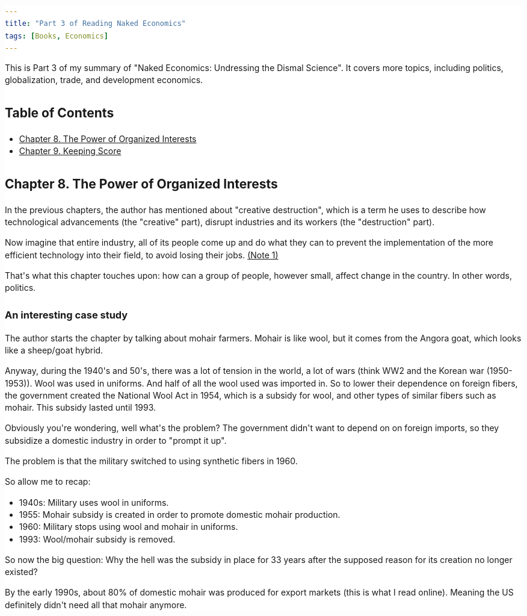 ```yaml
---
title: "Part 3 of Reading Naked Economics"
tags: [Books, Economics]
---
```


This is Part 3 of my summary of "Naked Economics: Undressing the Dismal Science". It covers more topics, including politics, globalization, trade, and development economics.

## Table of Contents

- [Chapter 8. The Power of Organized Interests](#chapter-8-the-power-of-organized-interests)
- [Chapter 9. Keeping Score](#chapter-9-keeping-score)

## Chapter 8. The Power of Organized Interests

In the previous chapters, the author has mentioned about "creative destruction", which is a term he uses to describe how technological advancements (the "creative" part), disrupt industries and its workers (the "destruction" part).

Now imagine that entire industry, all of its people come up and do what they can to prevent the implementation of the more efficient technology into their field, to avoid losing their jobs. [(Note 1)](#1)

That's what this chapter touches upon: how can a group of people, however small, affect change in the country. In other words, politics.

### An interesting case study

The author starts the chapter by talking about mohair farmers. Mohair is like wool, but it comes from the Angora goat, which looks like a sheep/goat hybrid.

Anyway, during the 1940's and 50's, there was a lot of tension in the world, a lot of wars (think WW2 and the Korean war (1950-1953)). Wool was used in uniforms. And half of all the wool used was imported in. So to lower their dependence on foreign fibers, the government created the National Wool Act in 1954, which is a subsidy for wool, and other types of similar fibers such as mohair. This subsidy lasted until 1993.

Obviously you're wondering, well what's the problem? The government didn't want to depend on on foreign imports, so they subsidize a domestic industry in order to "prompt it up".

The problem is that the military switched to using synthetic fibers in 1960. 

So allow me to recap: 
- 1940s: Military uses wool in uniforms.
- 1955: Mohair subsidy is created in order to promote domestic mohair production.
- 1960: Military stops using wool and mohair in uniforms.
- 1993: Wool/mohair subsidy is removed.

So now the big question: Why the hell was the subsidy in place for 33 years after the supposed reason for its creation no longer existed?

By the early 1990s, about 80% of domestic mohair was produced for export markets (this is what I read online). Meaning the US definitely didn't need all that mohair anymore.
